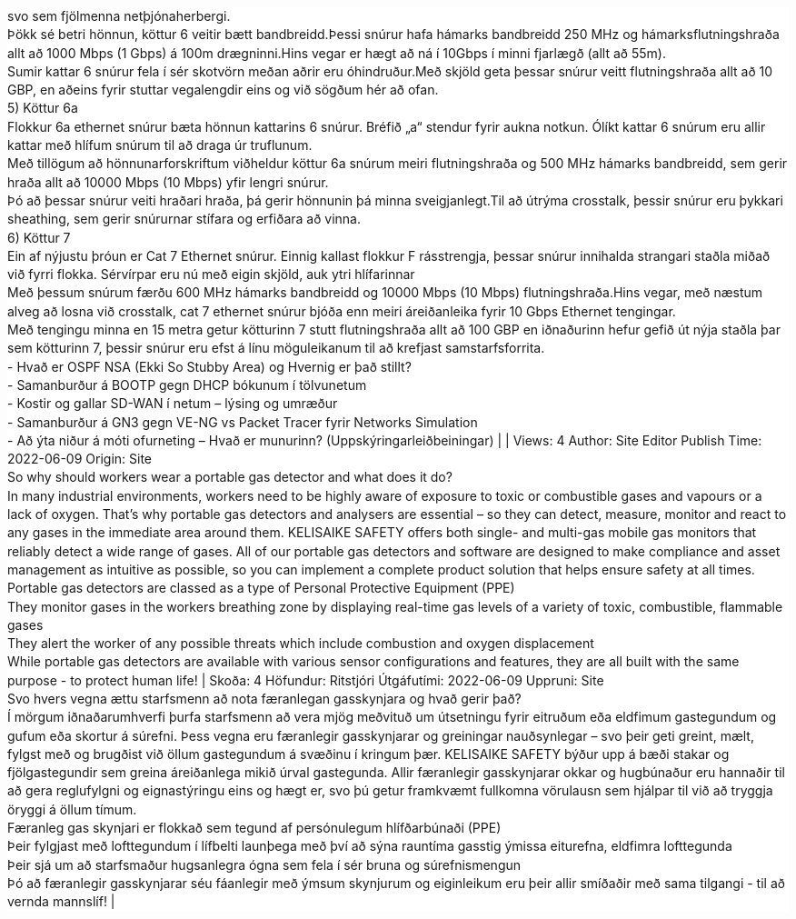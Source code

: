svo sem fjölmenna netþjónaherbergi.<br/>Þökk sé betri hönnun, köttur 6 veitir bætt bandbreidd.Þessi snúrur hafa hámarks bandbreidd 250 MHz og hámarksflutningshraða allt að 1000 Mbps (1 Gbps) á 100m drægninni.Hins vegar er hægt að ná í 10Gbps í minni fjarlægð (allt að 55m).<br/>Sumir kattar 6 snúrur fela í sér skotvörn meðan aðrir eru óhindruður.Með skjöld geta þessar snúrur veitt flutningshraða allt að 10 GBP, en aðeins fyrir stuttar vegalengdir eins og við sögðum hér að ofan.<br/>5) Köttur 6a<br/>Flokkur 6a ethernet snúrur bæta hönnun kattarins 6 snúrur. Bréfið „a“ stendur fyrir aukna notkun. Ólíkt kattar 6 snúrum eru allir kattar með hlífum snúrum til að draga úr truflunum.<br/>Með tillögum að hönnunarforskriftum viðheldur köttur 6a snúrum meiri flutningshraða og 500 MHz hámarks bandbreidd, sem gerir hraða allt að 10000 Mbps (10 Mbps) yfir lengri snúrur.<br/>Þó að þessar snúrur veiti hraðari hraða, þá gerir hönnunin þá minna sveigjanlegt.Til að útrýma crosstalk, þessir snúrur eru þykkari sheathing, sem gerir snúrurnar stífara og erfiðara að vinna.<br/>6) Köttur 7<br/>Ein af nýjustu þróun er Cat 7 Ethernet snúrur. Einnig kallast flokkur F rásstrengja, þessar snúrur innihalda strangari staðla miðað við fyrri flokka. Sérvírpar eru nú með eigin skjöld, auk ytri hlífarinnar<br/>Með þessum snúrum færðu 600 MHz hámarks bandbreidd og 10000 Mbps (10 Mbps) flutningshraða.Hins vegar, með næstum alveg að losna við crosstalk, cat 7 ethernet snúrur bjóða enn meiri áreiðanleika fyrir 10 Gbps Ethernet tengingar.<br/>Með tengingu minna en 15 metra getur kötturinn 7 stutt flutningshraða allt að 100 GBP en iðnaðurinn hefur gefið út nýja staðla þar sem kötturinn 7, þessir snúrur eru efst á línu möguleikanum til að krefjast samstarfsforrita.<br/>- Hvað er OSPF NSA (Ekki So Stubby Area) og Hvernig er það stillt?<br/>- Samanburður á BOOTP gegn DHCP bókunum í tölvunetum<br/>- Kostir og gallar SD-WAN í netum – lýsing og umræður<br/>- Samanburður á GN3 gegn VE-NG vs Packet Tracer fyrir Networks Simulation<br/>- Að ýta niður á móti ofurneting – Hvað er munurinn? (Uppskýringarleiðbeiningar) |
| Views: 4 Author: Site Editor Publish Time: 2022-06-09 Origin: Site<br/>So why should workers wear a portable gas detector and what does it do?<br/>In many industrial environments, workers need to be highly aware of exposure to toxic or combustible gases and vapours or a lack of oxygen. That’s why portable gas detectors and analysers are essential – so they can detect, measure, monitor and react to any gases in the immediate area around them. KELISAIKE SAFETY offers both single- and multi-gas mobile gas monitors that reliably detect a wide range of gases. All of our portable gas detectors and software are designed to make compliance and asset management as intuitive as possible, so you can implement a complete product solution that helps ensure safety at all times.<br/>Portable gas detectors are classed as a type of Personal Protective Equipment (PPE)<br/>They monitor gases in the workers breathing zone by displaying real-time gas levels of a variety of toxic, combustible, flammable gases<br/>They alert the worker of any possible threats which include combustion and oxygen displacement<br/>While portable gas detectors are available with various sensor configurations and features, they are all built with the same purpose - to protect human life! | Skoða: 4 Höfundur: Ritstjóri Útgáfutími: 2022-06-09 Uppruni: Site<br/>Svo hvers vegna ættu starfsmenn að nota færanlegan gasskynjara og hvað gerir það?<br/>Í mörgum iðnaðarumhverfi þurfa starfsmenn að vera mjög meðvituð um útsetningu fyrir eitruðum eða eldfimum gastegundum og gufum eða skortur á súrefni. Þess vegna eru færanlegir gasskynjarar og greiningar nauðsynlegar – svo þeir geti greint, mælt, fylgst með og brugðist við öllum gastegundum á svæðinu í kringum þær. KELISAIKE SAFETY býður upp á bæði stakar og fjölgastegundir sem greina áreiðanlega mikið úrval gastegunda. Allir færanlegir gasskynjarar okkar og hugbúnaður eru hannaðir til að gera reglufylgni og eignastýringu eins og hægt er, svo þú getur framkvæmt fullkomna vörulausn sem hjálpar til við að tryggja öryggi á öllum tímum.<br/>Færanleg gas skynjari er flokkað sem tegund af persónulegum hlífðarbúnaði (PPE)<br/>Þeir fylgjast með lofttegundum í lífbelti launþega með því að sýna rauntíma gasstig ýmissa eiturefna, eldfimra lofttegunda<br/>Þeir sjá um að starfsmaður hugsanlegra ógna sem fela í sér bruna og súrefnismengun<br/>Þó að færanlegir gasskynjarar séu fáanlegir með ýmsum skynjurum og eiginleikum eru þeir allir smíðaðir með sama tilgangi - til að vernda mannslíf! |